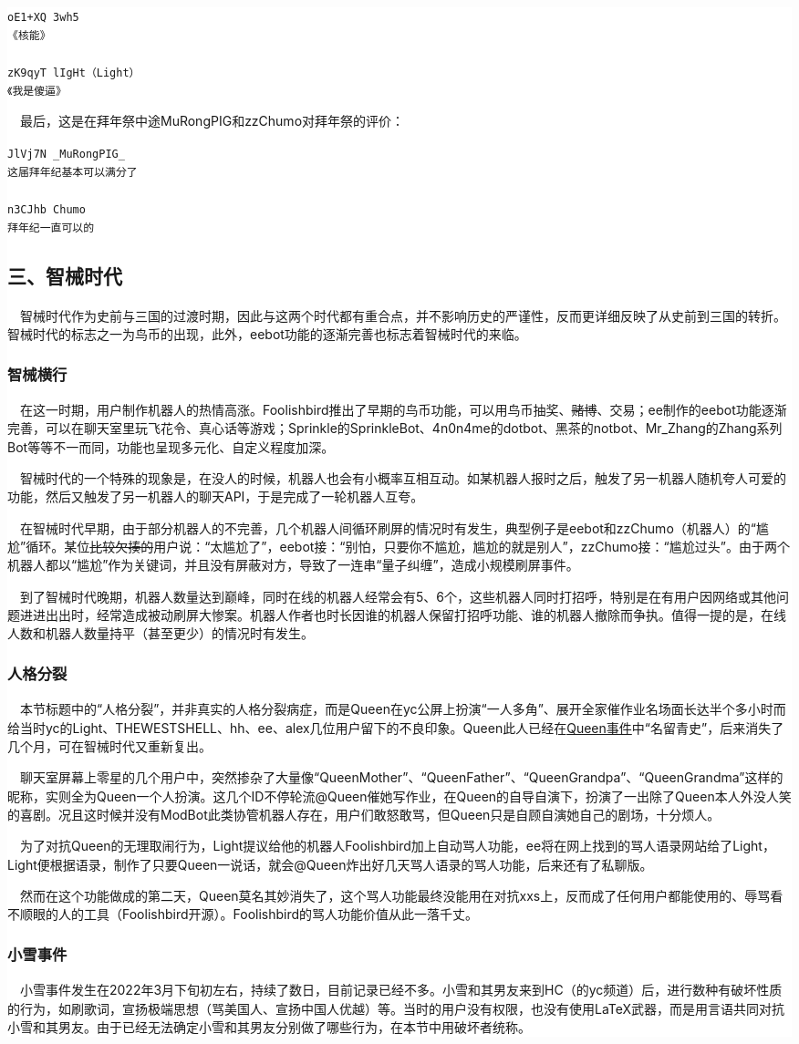 ```
oE1+XQ 3wh5
《核能》

zK9qyT lIgHt（Light）
《我是傻逼》
```

&emsp;最后，这是在拜年祭中途MuRongPIG和zzChumo对拜年祭的评价：

```
JlVj7N _MuRongPIG_
这届拜年纪基本可以满分了

n3CJhb Chumo
拜年纪一直可以的
```


## 三、智械时代
&emsp;智械时代作为史前与三国的过渡时期，因此与这两个时代都有重合点，并不影响历史的严谨性，反而更详细反映了从史前到三国的转折。智械时代的标志之一为鸟币的出现，此外，eebot功能的逐渐完善也标志着智械时代的来临。


### 智械横行
&emsp;在这一时期，用户制作机器人的热情高涨。Foolishbird推出了早期的鸟币功能，可以用鸟币抽奖、~~赌博~~、交易；ee制作的eebot功能逐渐完善，可以在聊天室里玩飞花令、真心话等游戏；Sprinkle的SprinkleBot、4n0n4me的dotbot、黑茶的notbot、Mr\_Zhang的Zhang系列Bot等等不一而同，功能也呈现多元化、自定义程度加深。

&emsp;智械时代的一个特殊的现象是，在没人的时候，机器人也会有小概率互相互动。如某机器人报时之后，触发了另一机器人随机夸人可爱的功能，然后又触发了另一机器人的聊天API，于是完成了一轮机器人互夸。

&emsp;在智械时代早期，由于部分机器人的不完善，几个机器人间循环刷屏的情况时有发生，典型例子是eebot和zzChumo（机器人）的“尴尬”循环。某位~~比较欠揍的~~用户说：“太尴尬了”，eebot接：“别怕，只要你不尴尬，尴尬的就是别人”，zzChumo接：“尴尬过头”。由于两个机器人都以“尴尬”作为关键词，并且没有屏蔽对方，导致了一连串“量子纠缠”，造成小规模刷屏事件。

&emsp;到了智械时代晚期，机器人数量达到巅峰，同时在线的机器人经常会有5、6个，这些机器人同时打招呼，特别是在有用户因网络或其他问题进进出出时，经常造成被动刷屏大惨案。机器人作者也时长因谁的机器人保留打招呼功能、谁的机器人撤除而争执。值得一提的是，在线人数和机器人数量持平（甚至更少）的情况时有发生。


### 人格分裂
&emsp;本节标题中的“人格分裂”，并非真实的人格分裂病症，而是Queen在yc公屏上扮演“一人多角”、展开全家催作业名场面长达半个多小时而给当时yc的Light、THEWESTSHELL、hh、ee、alex几位用户留下的不良印象。Queen此人已经在[Queen事件](#queen事件)中“名留青史”，后来消失了几个月，可在智械时代又重新复出。

&emsp;聊天室屏幕上零星的几个用户中，突然掺杂了大量像“QueenMother”、“QueenFather”、“QueenGrandpa”、“QueenGrandma”这样的昵称，实则全为Queen一个人扮演。这几个ID不停轮流@Queen催她写作业，在Queen的自导自演下，扮演了一出除了Queen本人外没人笑的喜剧。况且这时候并没有ModBot此类协管机器人存在，用户们敢怒敢骂，但Queen只是自顾自演她自己的剧场，十分烦人。

&emsp;为了对抗Queen的无理取闹行为，Light提议给他的机器人Foolishbird加上自动骂人功能，ee将在网上找到的骂人语录网站给了Light，Light便根据语录，制作了只要Queen一说话，就会@Queen炸出好几天骂人语录的骂人功能，后来还有了私聊版。

&emsp;然而在这个功能做成的第二天，Queen莫名其妙消失了，这个骂人功能最终没能用在对抗xxs上，反而成了任何用户都能使用的、辱骂看不顺眼的人的工具（Foolishbird开源）。Foolishbird的骂人功能价值从此一落千丈。


### 小雪事件
&emsp;小雪事件发生在2022年3月下旬初左右，持续了数日，目前记录已经不多。小雪和其男友来到HC（的yc频道）后，进行数种有破坏性质的行为，如刷歌词，宣扬极端思想（骂美国人、宣扬中国人优越）等。当时的用户没有权限，也没有使用LaTeX武器，而是用言语共同对抗小雪和其男友。由于已经无法确定小雪和其男友分别做了哪些行为，在本节中用破坏者统称。
